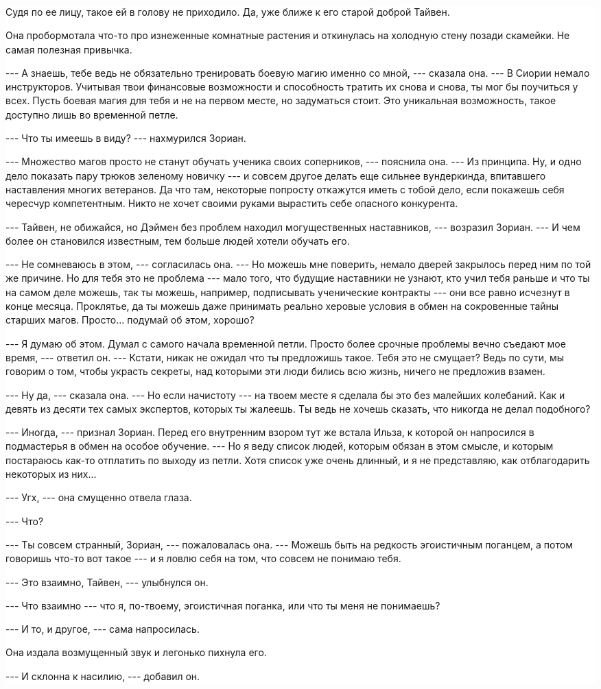 Судя по ее лицу, такое ей в голову не приходило. Да, уже ближе к его старой доброй Тайвен.

Она пробормотала что-то про изнеженные комнатные растения и откинулась на холодную стену позади скамейки. Не самая полезная привычка.

--- А знаешь, тебе ведь не обязательно тренировать боевую магию именно со мной, --- сказала она. --- В Сиории немало инструкторов. Учитывая твои финансовые возможности и способность тратить их снова и снова, ты мог бы поучиться у всех. Пусть боевая магия для тебя и не на первом месте, но задуматься стоит. Это уникальная возможность, такое доступно лишь во временной петле.

--- Что ты имеешь в виду? --- нахмурился Зориан.

--- Множество магов просто не станут обучать ученика своих соперников, --- пояснила она. --- Из принципа. Ну, и одно дело показать пару трюков зеленому новичку --- и совсем другое делать еще сильнее вундеркинда, впитавшего наставления многих ветеранов. Да что там, некоторые попросту откажутся иметь с тобой дело, если покажешь себя чересчур компетентным. Никто не хочет своими руками вырастить себе опасного конкурента.

--- Тайвен, не обижайся, но Дэймен без проблем находил могущественных наставников, --- возразил Зориан. --- И чем более он становился известным, тем больше людей хотели обучать его.

--- Не сомневаюсь в этом, --- согласилась она. --- Но можешь мне поверить, немало дверей закрылось перед ним по той же причине. Но для тебя это не проблема --- мало того, что будущие наставники не узнают, кто учил тебя раньше и что ты на самом деле можешь, так ты можешь, например, подписывать ученические контракты --- они все равно исчезнут в конце месяца. Проклятье, да ты можешь даже принимать реально херовые условия в обмен на сокровенные тайны старших магов. Просто... подумай об этом, хорошо?

--- Я думаю об этом. Думал с самого начала временной петли. Просто более срочные проблемы вечно съедают мое время, --- ответил он. --- Кстати, никак не ожидал что ты предложишь такое. Тебя это не смущает? Ведь по сути, мы говорим о том, чтобы украсть секреты, над которыми эти люди бились всю жизнь, ничего не предложив взамен.

--- Ну да, --- сказала она. --- Но если начистоту --- на твоем месте я сделала бы это без малейших колебаний. Как и девять из десяти тех самых экспертов, которых ты жалеешь. Ты ведь не хочешь сказать, что никогда не делал подобного?

--- Иногда, --- признал Зориан. Перед его внутренним взором тут же встала Ильза, к которой он напросился в подмастерья в обмен на особое обучение. --- Но я веду список людей, которым обязан в этом смысле, и которым постараюсь как-то отплатить по выходу из петли. Хотя список уже очень длинный, и я не представляю, как отблагодарить некоторых из них...

--- Угх, --- она смущенно отвела глаза.

--- Что?

--- Ты совсем странный, Зориан, --- пожаловалась она. --- Можешь быть на редкость эгоистичным поганцем, а потом говоришь что-то вот такое --- и я ловлю себя на том, что совсем не понимаю тебя.

--- Это взаимно, Тайвен, --- улыбнулся он.

--- Что взаимно --- что я, по-твоему, эгоистичная поганка, или что ты меня не понимаешь?

--- И то, и другое, --- сама напросилась.

Она издала возмущенный звук и легонько пихнула его.

--- И склонна к насилию, --- добавил он.
